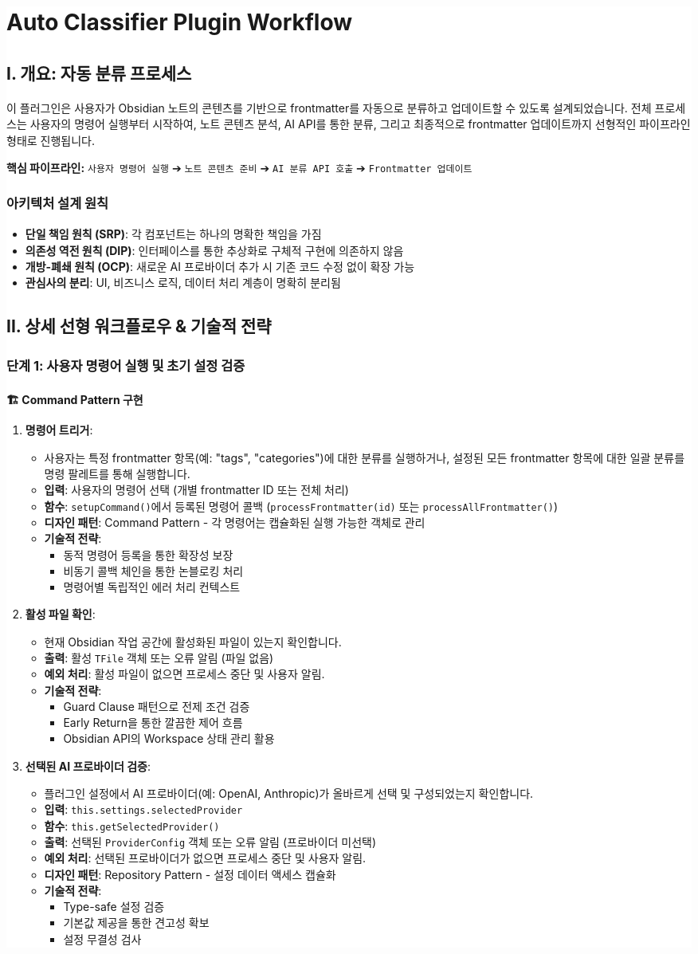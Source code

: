 # Auto Classifier Plugin Workflow

## I. 개요: 자동 분류 프로세스

이 플러그인은 사용자가 Obsidian 노트의 콘텐츠를 기반으로 frontmatter를 자동으로 분류하고 업데이트할 수 있도록 설계되었습니다. 전체 프로세스는 사용자의 명령어 실행부터 시작하여, 노트 콘텐츠 분석, AI API를 통한 분류, 그리고 최종적으로 frontmatter 업데이트까지 선형적인 파이프라인 형태로 진행됩니다.

**핵심 파이프라인:** `사용자 명령어 실행` ➔ `노트 콘텐츠 준비` ➔ `AI 분류 API 호출` ➔ `Frontmatter 업데이트`

### 아키텍처 설계 원칙

- **단일 책임 원칙 (SRP)**: 각 컴포넌트는 하나의 명확한 책임을 가짐
- **의존성 역전 원칙 (DIP)**: 인터페이스를 통한 추상화로 구체적 구현에 의존하지 않음
- **개방-폐쇄 원칙 (OCP)**: 새로운 AI 프로바이더 추가 시 기존 코드 수정 없이 확장 가능
- **관심사의 분리**: UI, 비즈니스 로직, 데이터 처리 계층이 명확히 분리됨

## II. 상세 선형 워크플로우 & 기술적 전략

### 단계 1: 사용자 명령어 실행 및 초기 설정 검증

#### 🏗️ **Command Pattern 구현**

1. **명령어 트리거**:

   - 사용자는 특정 frontmatter 항목(예: "tags", "categories")에 대한 분류를 실행하거나, 설정된 모든 frontmatter 항목에 대한 일괄 분류를 명령 팔레트를 통해 실행합니다.
   - **입력**: 사용자의 명령어 선택 (개별 frontmatter ID 또는 전체 처리)
   - **함수**: `setupCommand()`에서 등록된 명령어 콜백 (`processFrontmatter(id)` 또는 `processAllFrontmatter()`)
   - **디자인 패턴**: Command Pattern - 각 명령어는 캡슐화된 실행 가능한 객체로 관리
   - **기술적 전략**:
     - 동적 명령어 등록을 통한 확장성 보장
     - 비동기 콜백 체인을 통한 논블로킹 처리
     - 명령어별 독립적인 에러 처리 컨텍스트

2. **활성 파일 확인**:

   - 현재 Obsidian 작업 공간에 활성화된 파일이 있는지 확인합니다.
   - **출력**: 활성 `TFile` 객체 또는 오류 알림 (파일 없음)
   - **예외 처리**: 활성 파일이 없으면 프로세스 중단 및 사용자 알림.
   - **기술적 전략**:
     - Guard Clause 패턴으로 전제 조건 검증
     - Early Return을 통한 깔끔한 제어 흐름
     - Obsidian API의 Workspace 상태 관리 활용

3. **선택된 AI 프로바이더 검증**:

   - 플러그인 설정에서 AI 프로바이더(예: OpenAI, Anthropic)가 올바르게 선택 및 구성되었는지 확인합니다.
   - **입력**: `this.settings.selectedProvider`
   - **함수**: `this.getSelectedProvider()`
   - **출력**: 선택된 `ProviderConfig` 객체 또는 오류 알림 (프로바이더 미선택)
   - **예외 처리**: 선택된 프로바이더가 없으면 프로세스 중단 및 사용자 알림.
   - **디자인 패턴**: Repository Pattern - 설정 데이터 액세스 캡슐화
   - **기술적 전략**:
     - Type-safe 설정 검증
     - 기본값 제공을 통한 견고성 확보
     - 설정 무결성 검사
